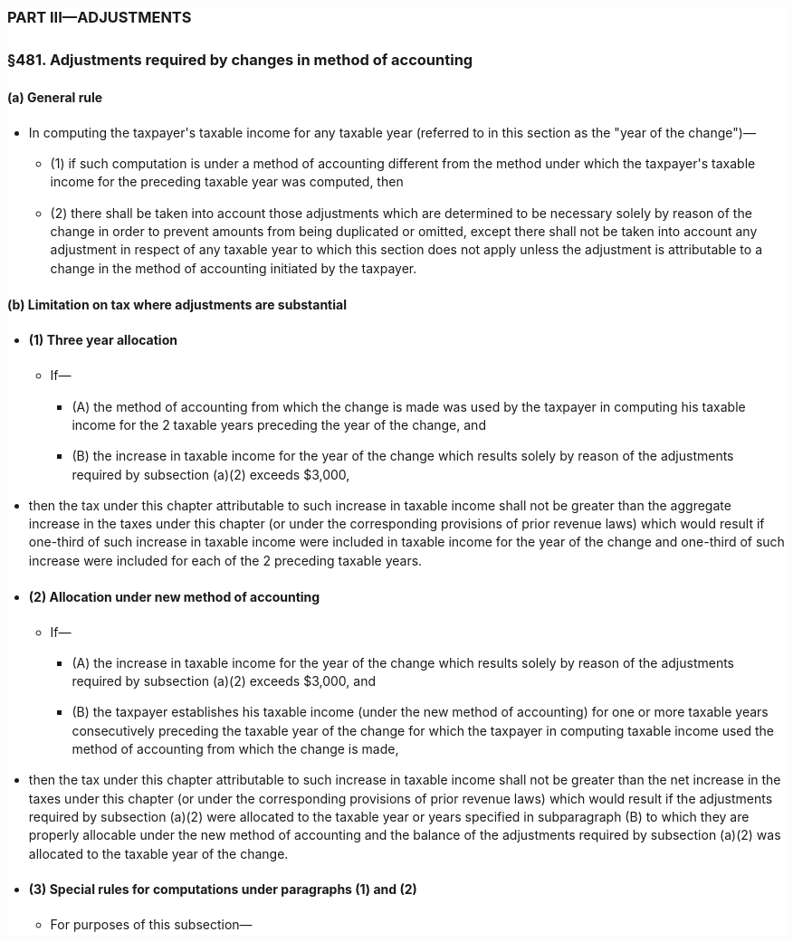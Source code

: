 ### PART III—ADJUSTMENTS

### §481. Adjustments required by changes in method of accounting
#### (a) General rule
* In computing the taxpayer's taxable income for any taxable year (referred to in this section as the "year of the change")—

  * (1) if such computation is under a method of accounting different from the method under which the taxpayer's taxable income for the preceding taxable year was computed, then

  * (2) there shall be taken into account those adjustments which are determined to be necessary solely by reason of the change in order to prevent amounts from being duplicated or omitted, except there shall not be taken into account any adjustment in respect of any taxable year to which this section does not apply unless the adjustment is attributable to a change in the method of accounting initiated by the taxpayer.

#### (b) Limitation on tax where adjustments are substantial
* #### (1) Three year allocation
  * If—

    * (A) the method of accounting from which the change is made was used by the taxpayer in computing his taxable income for the 2 taxable years preceding the year of the change, and

    * (B) the increase in taxable income for the year of the change which results solely by reason of the adjustments required by subsection (a)(2) exceeds $3,000,


* then the tax under this chapter attributable to such increase in taxable income shall not be greater than the aggregate increase in the taxes under this chapter (or under the corresponding provisions of prior revenue laws) which would result if one-third of such increase in taxable income were included in taxable income for the year of the change and one-third of such increase were included for each of the 2 preceding taxable years.

* #### (2) Allocation under new method of accounting
  * If—

    * (A) the increase in taxable income for the year of the change which results solely by reason of the adjustments required by subsection (a)(2) exceeds $3,000, and

    * (B) the taxpayer establishes his taxable income (under the new method of accounting) for one or more taxable years consecutively preceding the taxable year of the change for which the taxpayer in computing taxable income used the method of accounting from which the change is made,


* then the tax under this chapter attributable to such increase in taxable income shall not be greater than the net increase in the taxes under this chapter (or under the corresponding provisions of prior revenue laws) which would result if the adjustments required by subsection (a)(2) were allocated to the taxable year or years specified in subparagraph (B) to which they are properly allocable under the new method of accounting and the balance of the adjustments required by subsection (a)(2) was allocated to the taxable year of the change.

* #### (3) Special rules for computations under paragraphs (1) and (2)
  * For purposes of this subsection—
